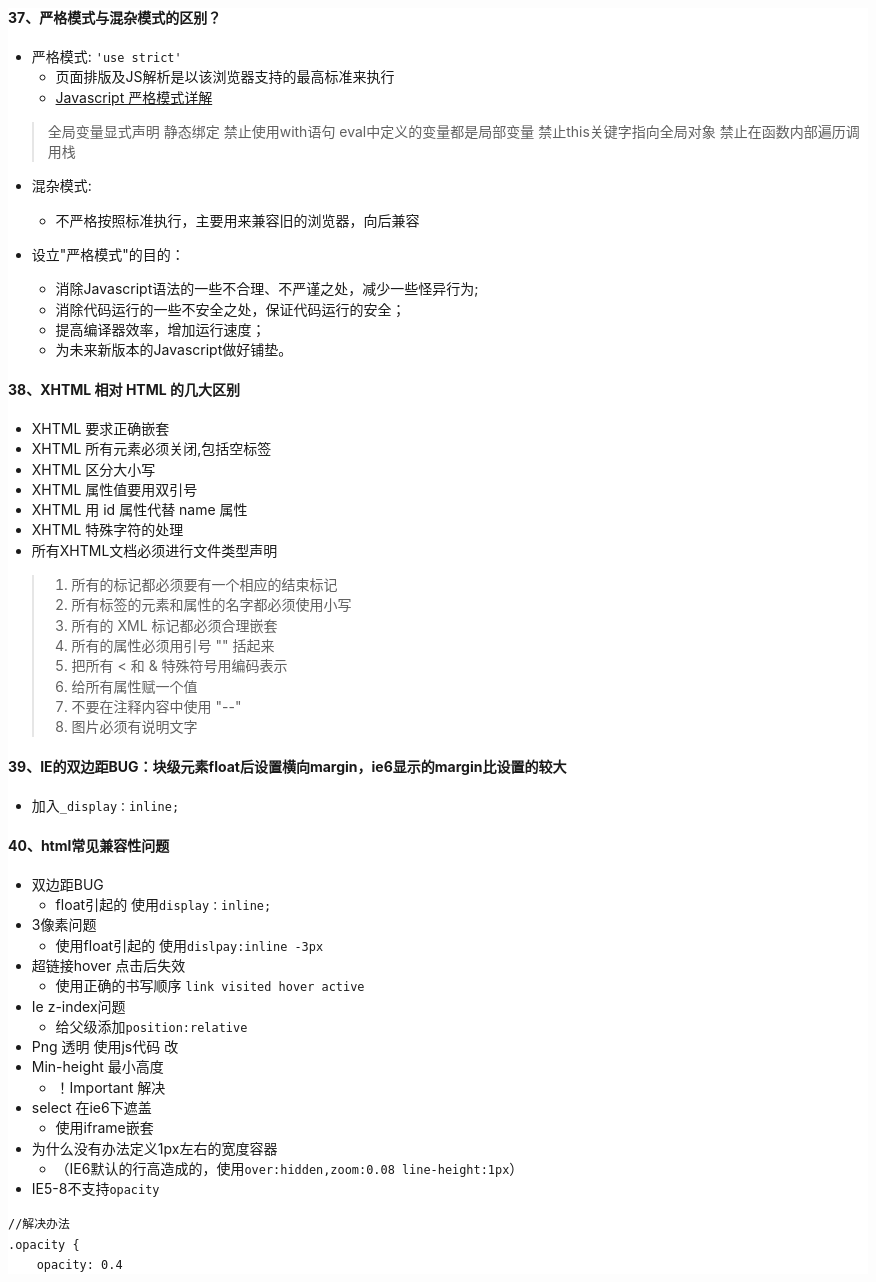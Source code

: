 
#### 37、严格模式与混杂模式的区别？
- 严格模式:  `'use strict'`
  - 页面排版及JS解析是以该浏览器支持的最高标准来执行
  - [Javascript 严格模式详解](http://www.ruanyifeng.com/blog/2013/01/javascript_strict_mode.html)

> 全局变量显式声明
> 静态绑定
> 禁止使用with语句
> eval中定义的变量都是局部变量
> 禁止this关键字指向全局对象
> 禁止在函数内部遍历调用栈
>

- 混杂模式:
  - 不严格按照标准执行，主要用来兼容旧的浏览器，向后兼容

- 设立"严格模式"的目的：
  - 消除Javascript语法的一些不合理、不严谨之处，减少一些怪异行为;
  - 消除代码运行的一些不安全之处，保证代码运行的安全；
  - 提高编译器效率，增加运行速度；
  - 为未来新版本的Javascript做好铺垫。


#### 38、XHTML 相对 HTML 的几大区别
- XHTML 要求正确嵌套
- XHTML 所有元素必须关闭,包括空标签
- XHTML 区分大小写
- XHTML 属性值要用双引号
- XHTML 用 id 属性代替 name 属性
- XHTML 特殊字符的处理
- 所有XHTML文档必须进行文件类型声明
> 1. 所有的标记都必须要有一个相应的结束标记
> 2. 所有标签的元素和属性的名字都必须使用小写
> 3. 所有的 XML 标记都必须合理嵌套
> 4. 所有的属性必须用引号 "" 括起来
> 5. 把所有 < 和 & 特殊符号用编码表示
> 6. 给所有属性赋一个值
> 7. 不要在注释内容中使用 "--"
> 8. 图片必须有说明文字


#### 39、IE的双边距BUG：块级元素float后设置横向margin，ie6显示的margin比设置的较大
- 加入`_display：inline;`


#### 40、html常见兼容性问题
- 双边距BUG
  - float引起的  使用`display：inline;`
- 3像素问题
  - 使用float引起的 使用`dislpay:inline -3px`
- 超链接hover 点击后失效
  - 使用正确的书写顺序 `link visited hover active`
- Ie z-index问题
  - 给父级添加`position:relative`
- Png 透明 使用js代码 改
- Min-height 最小高度
  - ！Important 解决
- select 在ie6下遮盖
  - 使用iframe嵌套
- 为什么没有办法定义1px左右的宽度容器
  - （IE6默认的行高造成的，使用`over:hidden,zoom:0.08 line-height:1px`）
- IE5-8不支持`opacity`
```
//解决办法
.opacity {
    opacity: 0.4
```
